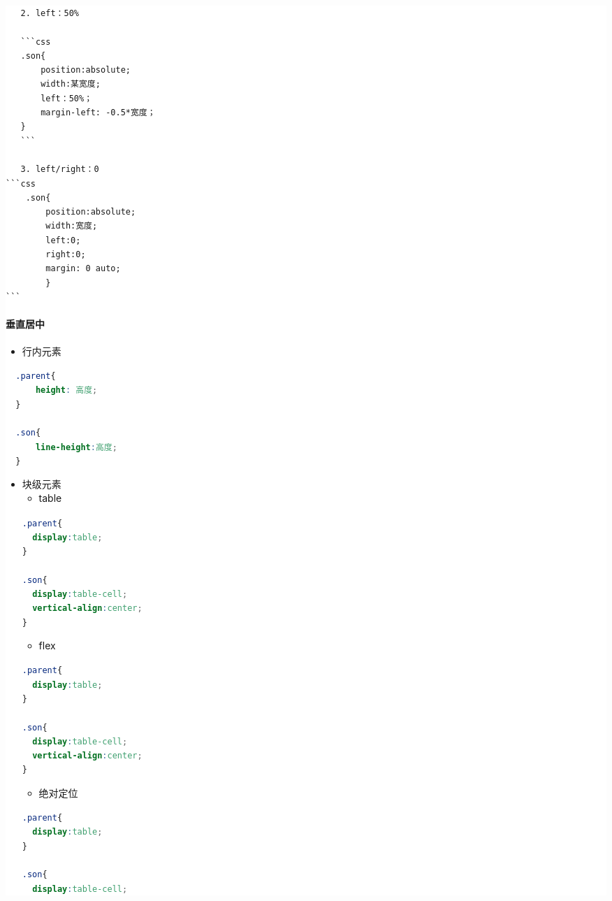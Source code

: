        2. left：50%

       ```css
       .son{
           position:absolute;
           width:某宽度;
           left：50%；
           margin-left: -0.5*宽度；
       }
       ```

       3. left/right：0
    ```css
    	.son{
    		position:absolute;
    		width:宽度;
    		left:0;
    		right:0;
    		margin: 0 auto;
    		}
    ```

#### 垂直居中

- 行内元素

```css
  .parent{
	  height: 高度;
  }
  
  .son{
	  line-height:高度;
  }
```

- 块级元素
  - table
  ```css
  .parent{
    display:table;
  }

  .son{
    display:table-cell;
    vertical-align:center;
  }
  ```
  - flex
  ```css
  .parent{
    display:table;
  }

  .son{
    display:table-cell;
    vertical-align:center;
  }
  ```
  - 绝对定位
  ```css
  .parent{
    display:table;
  }

  .son{
    display:table-cell;
  ```